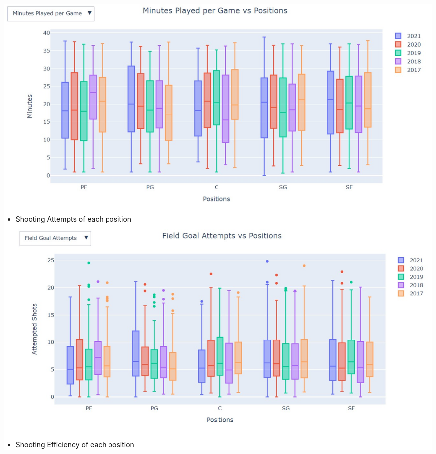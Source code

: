 <img alt="min_player_chart" src="images/minutespergame.jpg" width="100%"></img>

* Shooting Attempts of each position
<img alt="fg_attempts_chart" src="images/fieldgoalattemptspergame.jpg" width="100%"></img>

* Shooting Efficiency of each position